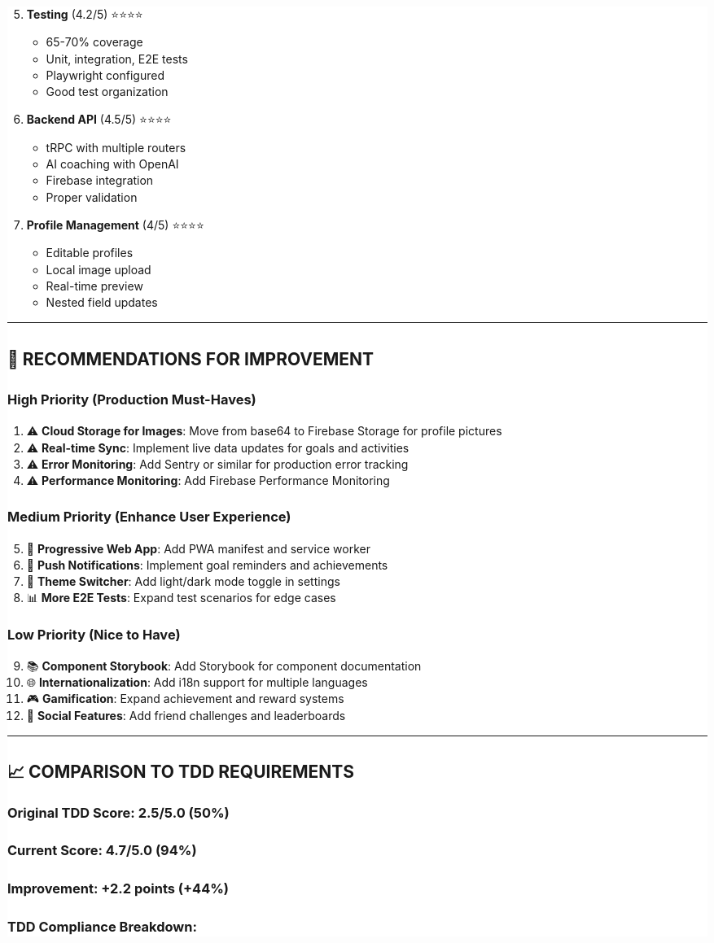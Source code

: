 5. **Testing** (4.2/5) ⭐⭐⭐⭐
   - 65-70% coverage
   - Unit, integration, E2E tests
   - Playwright configured
   - Good test organization

6. **Backend API** (4.5/5) ⭐⭐⭐⭐
   - tRPC with multiple routers
   - AI coaching with OpenAI
   - Firebase integration
   - Proper validation

7. **Profile Management** (4/5) ⭐⭐⭐⭐
   - Editable profiles
   - Local image upload
   - Real-time preview
   - Nested field updates

---

## 🔧 RECOMMENDATIONS FOR IMPROVEMENT

### High Priority (Production Must-Haves)
1. ⚠️ **Cloud Storage for Images**: Move from base64 to Firebase Storage for profile pictures
2. ⚠️ **Real-time Sync**: Implement live data updates for goals and activities
3. ⚠️ **Error Monitoring**: Add Sentry or similar for production error tracking
4. ⚠️ **Performance Monitoring**: Add Firebase Performance Monitoring

### Medium Priority (Enhance User Experience)
5. 📱 **Progressive Web App**: Add PWA manifest and service worker
6. 🔔 **Push Notifications**: Implement goal reminders and achievements
7. 🎨 **Theme Switcher**: Add light/dark mode toggle in settings
8. 📊 **More E2E Tests**: Expand test scenarios for edge cases

### Low Priority (Nice to Have)
9. 📚 **Component Storybook**: Add Storybook for component documentation
10. 🌐 **Internationalization**: Add i18n support for multiple languages
11. 🎮 **Gamification**: Expand achievement and reward systems
12. 🤝 **Social Features**: Add friend challenges and leaderboards

---

## 📈 COMPARISON TO TDD REQUIREMENTS

### Original TDD Score: 2.5/5.0 (50%)
### Current Score: 4.7/5.0 (94%)

### Improvement: +2.2 points (+44%)

### TDD Compliance Breakdown:
